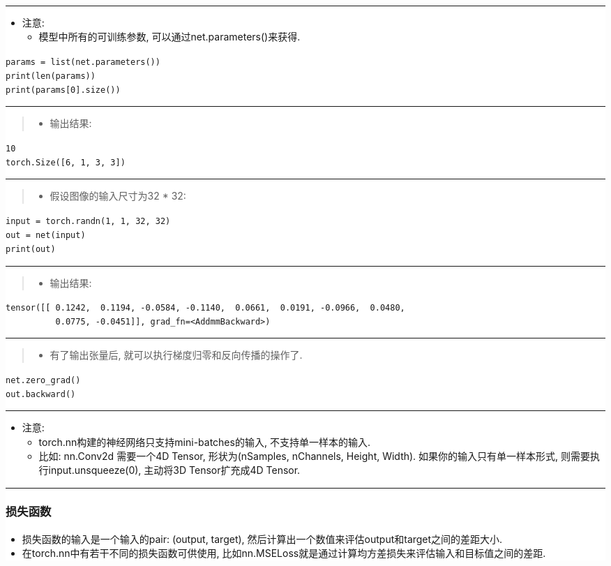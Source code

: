 ------

- 注意:
  - 模型中所有的可训练参数, 可以通过net.parameters()来获得.

```
params = list(net.parameters())
print(len(params))
print(params[0].size())
```

------

> - 输出结果:

```
10
torch.Size([6, 1, 3, 3])
```

------

> - 假设图像的输入尺寸为32 * 32:

```
input = torch.randn(1, 1, 32, 32)
out = net(input)
print(out)
```

------

> - 输出结果:

```
tensor([[ 0.1242,  0.1194, -0.0584, -0.1140,  0.0661,  0.0191, -0.0966,  0.0480,
          0.0775, -0.0451]], grad_fn=<AddmmBackward>)
```

------

> - 有了输出张量后, 就可以执行梯度归零和反向传播的操作了.

```
net.zero_grad()
out.backward()
```

------

- 注意:
  - torch.nn构建的神经网络只支持mini-batches的输入, 不支持单一样本的输入.
  - 比如: nn.Conv2d 需要一个4D Tensor, 形状为(nSamples, nChannels, Height, Width). 如果你的输入只有单一样本形式, 则需要执行input.unsqueeze(0), 主动将3D Tensor扩充成4D Tensor.

------

### 损失函数

- 损失函数的输入是一个输入的pair: (output, target), 然后计算出一个数值来评估output和target之间的差距大小.
- 在torch.nn中有若干不同的损失函数可供使用, 比如nn.MSELoss就是通过计算均方差损失来评估输入和目标值之间的差距.
